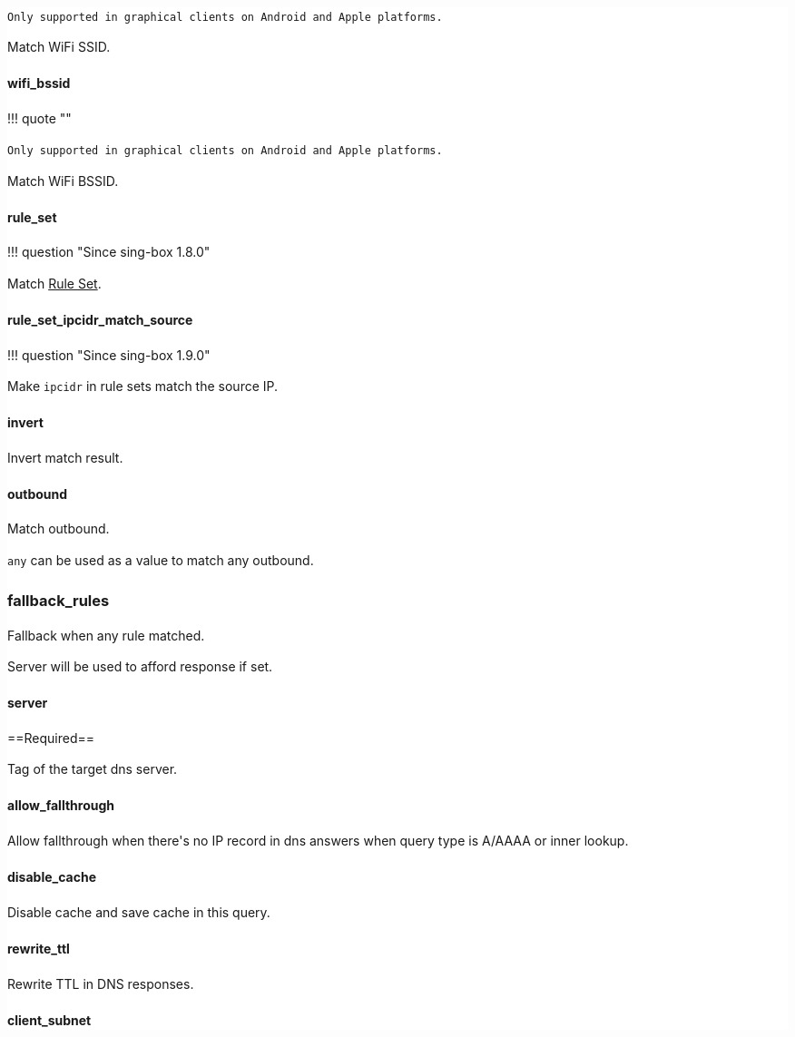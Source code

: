     Only supported in graphical clients on Android and Apple platforms.

Match WiFi SSID.

#### wifi_bssid

!!! quote ""

    Only supported in graphical clients on Android and Apple platforms.

Match WiFi BSSID.

#### rule_set

!!! question "Since sing-box 1.8.0"

Match [Rule Set](/configuration/route/#rule_set).

#### rule_set_ipcidr_match_source

!!! question "Since sing-box 1.9.0"

Make `ipcidr` in rule sets match the source IP.

#### invert

Invert match result.

#### outbound

Match outbound.

`any` can be used as a value to match any outbound.

### fallback_rules

Fallback when any rule matched.

Server will be used to afford response if set.

#### server

==Required==

Tag of the target dns server.

#### allow_fallthrough

Allow fallthrough when there's no IP record in dns answers when query type is A/AAAA or inner lookup.

#### disable_cache

Disable cache and save cache in this query.

#### rewrite_ttl

Rewrite TTL in DNS responses.

#### client_subnet
